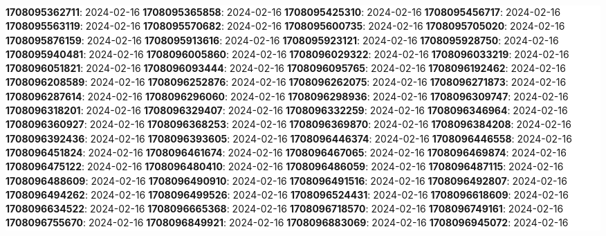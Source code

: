 **1708095362711**:  2024-02-16
**1708095365858**:  2024-02-16
**1708095425310**:  2024-02-16
**1708095456717**:  2024-02-16
**1708095563119**:  2024-02-16
**1708095570682**:  2024-02-16
**1708095600735**:  2024-02-16
**1708095705020**:  2024-02-16
**1708095876159**:  2024-02-16
**1708095913616**:  2024-02-16
**1708095923121**:  2024-02-16
**1708095928750**:  2024-02-16
**1708095940481**:  2024-02-16
**1708096005860**:  2024-02-16
**1708096029322**:  2024-02-16
**1708096033219**:  2024-02-16
**1708096051821**:  2024-02-16
**1708096093444**:  2024-02-16
**1708096095765**:  2024-02-16
**1708096192462**:  2024-02-16
**1708096208589**:  2024-02-16
**1708096252876**:  2024-02-16
**1708096262075**:  2024-02-16
**1708096271873**:  2024-02-16
**1708096287614**:  2024-02-16
**1708096296060**:  2024-02-16
**1708096298936**:  2024-02-16
**1708096309747**:  2024-02-16
**1708096318201**:  2024-02-16
**1708096329407**:  2024-02-16
**1708096332259**:  2024-02-16
**1708096346964**:  2024-02-16
**1708096360927**:  2024-02-16
**1708096368253**:  2024-02-16
**1708096369870**:  2024-02-16
**1708096384208**:  2024-02-16
**1708096392436**:  2024-02-16
**1708096393605**:  2024-02-16
**1708096446374**:  2024-02-16
**1708096446558**:  2024-02-16
**1708096451824**:  2024-02-16
**1708096461674**:  2024-02-16
**1708096467065**:  2024-02-16
**1708096469874**:  2024-02-16
**1708096475122**:  2024-02-16
**1708096480410**:  2024-02-16
**1708096486059**:  2024-02-16
**1708096487115**:  2024-02-16
**1708096488609**:  2024-02-16
**1708096490910**:  2024-02-16
**1708096491516**:  2024-02-16
**1708096492807**:  2024-02-16
**1708096494262**:  2024-02-16
**1708096499526**:  2024-02-16
**1708096524431**:  2024-02-16
**1708096618609**:  2024-02-16
**1708096634522**:  2024-02-16
**1708096665368**:  2024-02-16
**1708096718570**:  2024-02-16
**1708096749161**:  2024-02-16
**1708096755670**:  2024-02-16
**1708096849921**:  2024-02-16
**1708096883069**:  2024-02-16
**1708096945072**:  2024-02-16
